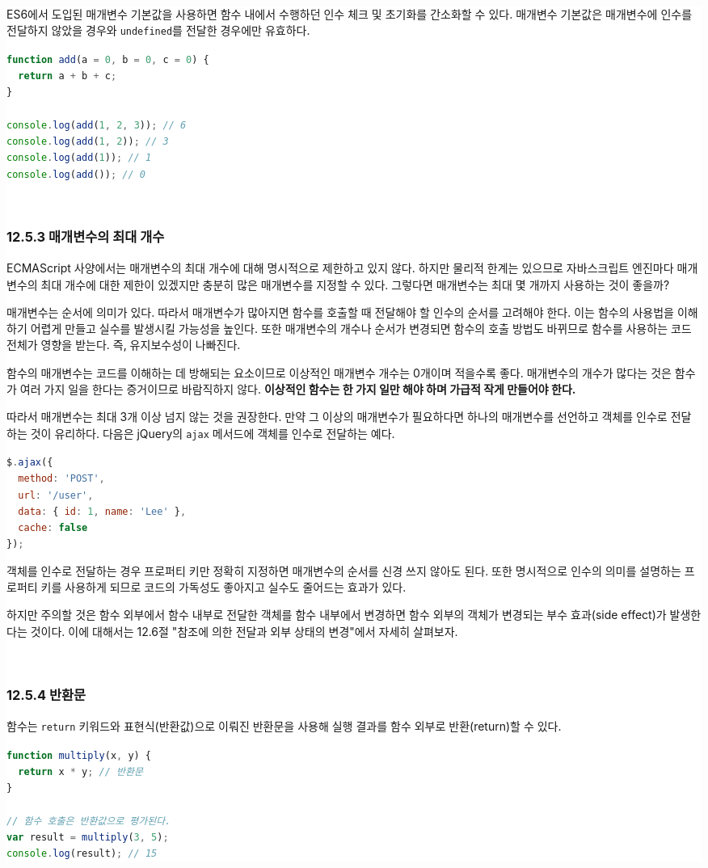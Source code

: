 ES6에서 도입된 매개변수 기본값을 사용하면 함수 내에서 수행하던 인수 체크 및 초기화를 간소화할 수 있다. 매개변수 기본값은 매개변수에 인수를 전달하지 않았을 경우와 `undefined`를 전달한 경우에만 유효하다.
```javascript
function add(a = 0, b = 0, c = 0) {
  return a + b + c;
}

console.log(add(1, 2, 3)); // 6
console.log(add(1, 2)); // 3
console.log(add(1)); // 1
console.log(add()); // 0
```

<br/>

### 12.5.3 매개변수의 최대 개수
ECMAScript 사양에서는 매개변수의 최대 개수에 대해 명시적으로 제한하고 있지 않다. 하지만 물리적 한계는 있으므로 자바스크립트 엔진마다 매개변수의 최대 개수에 대한 제한이 있겠지만 충분히 많은 매개변수를 지정할 수 있다. 그렇다면 매개변수는 최대 몇 개까지 사용하는 것이 좋을까?

매개변수는 순서에 의미가 있다. 따라서 매개변수가 많아지면 함수를 호출할 때 전달해야 할 인수의 순서를 고려해야 한다. 이는 함수의 사용법을 이해하기 어렵게 만들고 실수를 발생시킬 가능성을 높인다. 또한 매개변수의 개수나 순서가 변경되면 함수의 호출 방법도 바뀌므로 함수를 사용하는 코드 전체가 영향을 받는다. 즉, 유지보수성이 나빠진다.

함수의 매개변수는 코드를 이해하는 데 방해되는 요소이므로 이상적인 매개변수 개수는 0개이며 적을수록 좋다. 매개변수의 개수가 많다는 것은 함수가 여러 가지 일을 한다는 증거이므로 바람직하지 않다. **이상적인 함수는 한 가지 일만 해야 하며 가급적 작게 만들어야 한다.**

따라서 매개변수는 최대 3개 이상 넘지 않는 것을 권장한다. 만약 그 이상의 매개변수가 필요하다면 하나의 매개변수를 선언하고 객체를 인수로 전달하는 것이 유리하다. 다음은 jQuery의 `ajax` 메서드에 객체를 인수로 전달하는 예다.
```javascript
$.ajax({
  method: 'POST',
  url: '/user',
  data: { id: 1, name: 'Lee' },
  cache: false
});
```

객체를 인수로 전달하는 경우 프로퍼티 키만 정확히 지정하면 매개변수의 순서를 신경 쓰지 않아도 된다. 또한 명시적으로 인수의 의미를 설명하는 프로퍼티 키를 사용하게 되므로 코드의 가독성도 좋아지고 실수도 줄어드는 효과가 있다.

하지만 주의할 것은 함수 외부에서 함수 내부로 전달한 객체를 함수 내부에서 변경하면 함수 외부의 객체가 변경되는 부수 효과(side effect)가 발생한다는 것이다. 이에 대해서는 12.6절 "참조에 의한 전달과 외부 상태의 변경"에서 자세히 살펴보자.

<br/>

### 12.5.4 반환문
함수는 `return` 키워드와 표현식(반환값)으로 이뤄진 반환문을 사용해 실행 결과를 함수 외부로 반환(return)할 수 있다.
```javascript
function multiply(x, y) {
  return x * y; // 반환문
}

// 함수 호출은 반환값으로 평가된다.
var result = multiply(3, 5);
console.log(result); // 15
```
